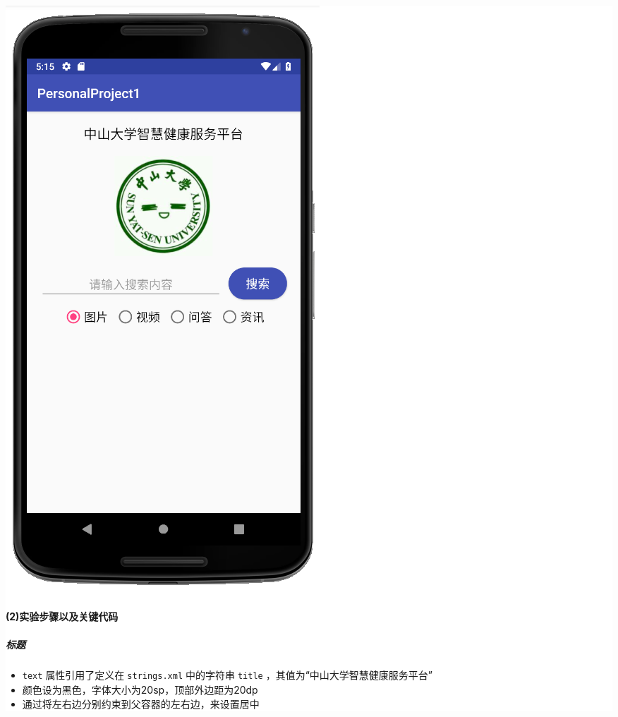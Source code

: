 ![week4-result](images/week4-result.png)

#### (2)实验步骤以及关键代码

##### 标题

- `text` 属性引用了定义在 `strings.xml` 中的字符串 `title` ，其值为“中山大学智慧健康服务平台”
- 颜色设为黑色，字体大小为20sp，顶部外边距为20dp
- 通过将左右边分别约束到父容器的左右边，来设置居中
